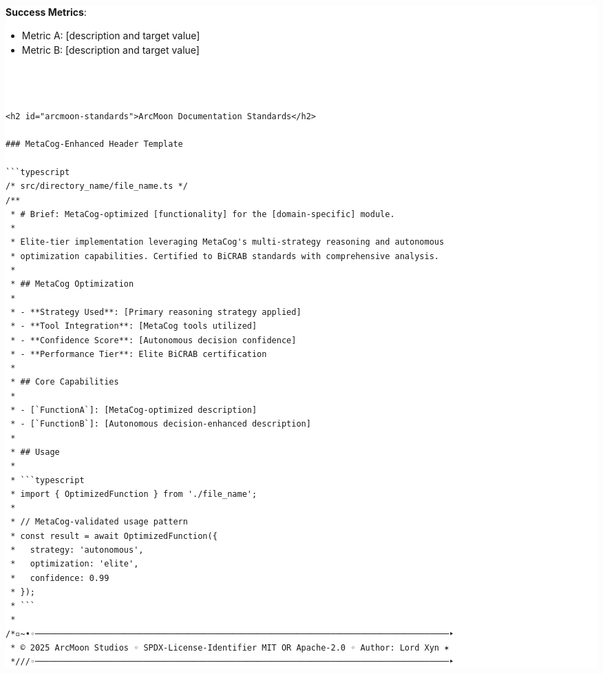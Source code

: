 ```markdown
```

**Success Metrics**:
- Metric A: [description and target value]
- Metric B: [description and target value]
```



<h2 id="arcmoon-standards">ArcMoon Documentation Standards</h2>

### MetaCog-Enhanced Header Template

```typescript
/* src/directory_name/file_name.ts */
/**
 * # Brief: MetaCog-optimized [functionality] for the [domain-specific] module.
 *
 * Elite-tier implementation leveraging MetaCog's multi-strategy reasoning and autonomous
 * optimization capabilities. Certified to BiCRAB standards with comprehensive analysis.
 *
 * ## MetaCog Optimization
 *
 * - **Strategy Used**: [Primary reasoning strategy applied]
 * - **Tool Integration**: [MetaCog tools utilized]
 * - **Confidence Score**: [Autonomous decision confidence]
 * - **Performance Tier**: Elite BiCRAB certification
 *
 * ## Core Capabilities
 *
 * - [`FunctionA`]: [MetaCog-optimized description]
 * - [`FunctionB`]: [Autonomous decision-enhanced description]
 *
 * ## Usage
 *
 * ```typescript
 * import { OptimizedFunction } from './file_name';
 *
 * // MetaCog-validated usage pattern
 * const result = await OptimizedFunction({
 *   strategy: 'autonomous',
 *   optimization: 'elite',
 *   confidence: 0.99
 * });
 * ```
 *
/*▫~•◦────────────────────────────────────────────────────────────────────────────────────‣
 * © 2025 ArcMoon Studios ◦ SPDX-License-Identifier MIT OR Apache-2.0 ◦ Author: Lord Xyn ✶
 *///◦────────────────────────────────────────────────────────────────────────────────────‣
```

